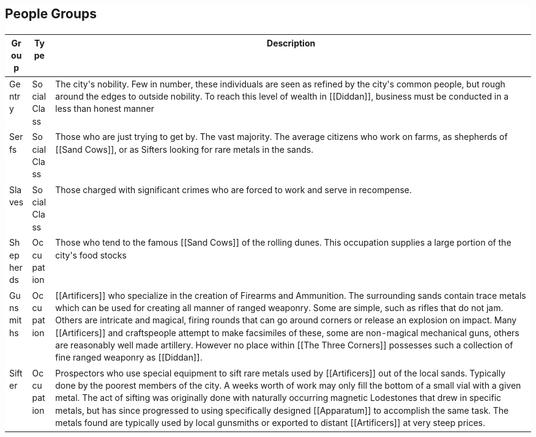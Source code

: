 ## People Groups

| Group                | Type         | Description                                                                                                                                                                                                                                                                                                                                                                                                                                                                                                                                                                                                               |
| -------------------- | ------------ | ------------------------------------------------------------------------------------------------------------------------------------------------------------------------------------------------------------------------------------------------------------------------------------------------------------------------------------------------------------------------------------------------------------------------------------------------------------------------------------------------------------------------------------------------------------------------------------------------------------------------- |
| Gentry               | Social Class | The city's nobility. Few in number, these individuals are seen as refined by the city's common people, but rough around the edges to outside nobility. To reach this level of wealth in [[Diddan]], business must be conducted in a less than honest manner                                                                                                                                                                                                                                                                                                                                                               |
| Serfs                | Social Class | Those who are just trying to get by. The vast majority. The average citizens who work on farms, as shepherds of [[Sand Cows]], or as Sifters looking for rare metals in the sands.                                                                                                                                                                                                                                                                                                                                                                                                                                        |
| Slaves               | Social Class             | Those charged with significant crimes who are forced to work and serve in recompense.                                                                                                                                                                                                                                                                                                                                                                                                                                                                                                                                                                                                                         |
| Shepherds            | Occupation   | Those who tend to the famous [[Sand Cows]] of the rolling dunes. This occupation supplies a large portion of the city's food stocks                                                                                                                                                                                                                                                                                                                                                                                                                                                                                       |
| Gunsmiths            | Occupation   | [[Artificers]] who specialize in the creation of Firearms and Ammunition. The surrounding sands contain trace metals which can be used for creating all manner of ranged weaponry. Some are simple, such as rifles that do not jam. Others are intricate and magical, firing rounds that can go around corners or release an explosion on impact. Many [[Artificers]] and craftspeople attempt to make facsimiles of these, some are non-magical mechanical guns, others are reasonably well made artillery. However no place within [[The Three Corners]] possesses such a collection of fine ranged weaponry as [[Diddan]]. |
| Sifter               | Occupation   | Prospectors who use special equipment to sift rare metals used by [[Artificers]] out of the local sands. Typically done by the poorest members of the city. A weeks worth of work may only fill the bottom of a small vial with a given metal. The act of sifting was originally done with naturally occurring magnetic Lodestones that drew in specific metals, but has since progressed to using specifically designed [[Apparatum]] to accomplish the same task. The metals found are typically used by local gunsmiths or exported to distant [[Artificers]] at very steep prices.                                                                                                                                                      |